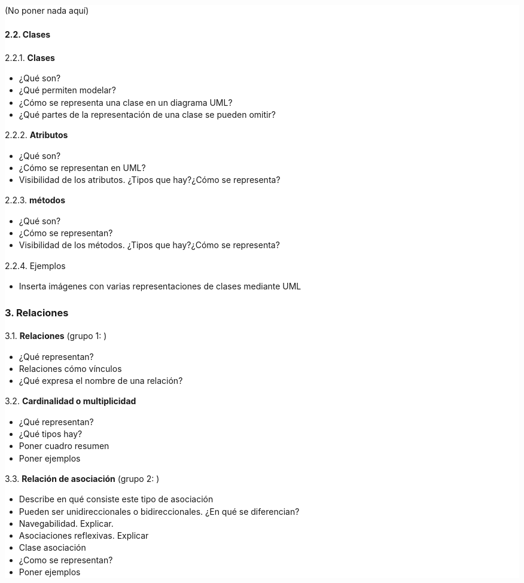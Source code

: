 (No poner nada aquí)

#### 2.2. Clases

2.2.1. **Clases**

* ¿Qué son?
* ¿Qué permiten modelar?
* ¿Cómo se representa una clase en un diagrama UML?
* ¿Qué partes de la representación de una clase se pueden omitir?

>

2.2.2. **Atributos**

* ¿Qué son?
* ¿Cómo se representan en UML?
* Visibilidad de los atributos. ¿Tipos que hay?¿Cómo se representa?

>

2.2.3. **métodos**

* ¿Qué son?
* ¿Cómo se representan?
* Visibilidad de los métodos. ¿Tipos que hay?¿Cómo se representa?

>

2.2.4. Ejemplos

* Inserta imágenes con varias representaciones de clases mediante UML

>

### 3. Relaciones

3.1. **Relaciones** (grupo 1: )

* ¿Qué representan?
* Relaciones cómo vínculos
* ¿Qué expresa el nombre de una relación?

>

3.2. **Cardinalidad o multiplicidad**

* ¿Qué representan?
* ¿Qué tipos hay?
* Poner cuadro resumen
* Poner ejemplos

>

3.3. **Relación de asociación** (grupo 2: )

* Describe en qué consiste este tipo de asociación
* Pueden ser unidireccionales o bidireccionales. ¿En qué se diferencian?
* Navegabilidad. Explicar.
* Asociaciones reflexivas. Explicar
* Clase asociación
* ¿Como se representan?
* Poner ejemplos

